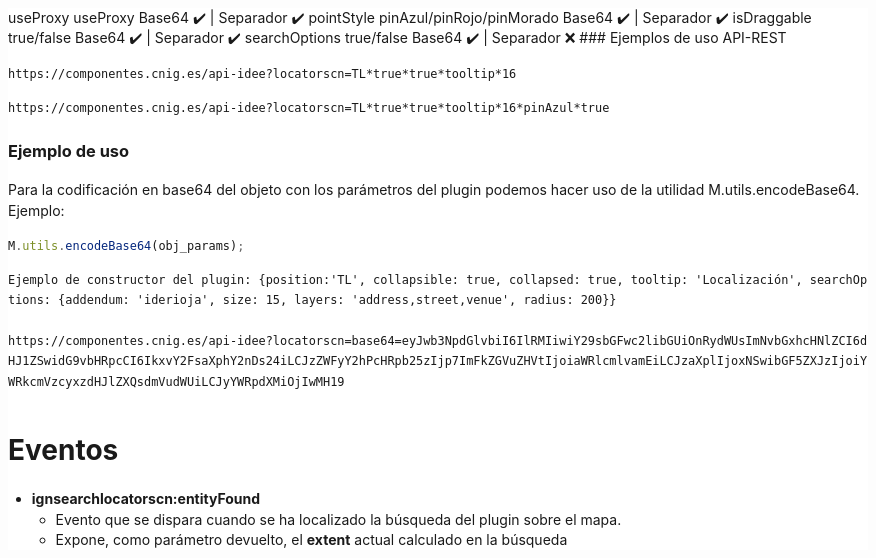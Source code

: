   <tr>
    <td>useProxy</td>
    <td>useProxy</td>
    <td>Base64 ✔️ | Separador ✔️</td>
  </tr>
  <tr>
    <td>pointStyle</td>
    <td>pinAzul/pinRojo/pinMorado</td>
    <td>Base64 ✔️ | Separador ✔️</td>
  </tr>
  <tr>
    <td>isDraggable</td>
    <td>true/false</td>
    <td>Base64 ✔️ | Separador ✔️</td>
  </tr>
  <tr>
    <td>searchOptions</td>
    <td>true/false</td>
    <td>Base64 ✔️ | Separador ❌</td>
  </tr>
</table>
### Ejemplos de uso API-REST

```
https://componentes.cnig.es/api-idee?locatorscn=TL*true*true*tooltip*16
```

```
https://componentes.cnig.es/api-idee?locatorscn=TL*true*true*tooltip*16*pinAzul*true
```

### Ejemplo de uso

Para la codificación en base64 del objeto con los parámetros del plugin podemos hacer uso de la utilidad M.utils.encodeBase64.
Ejemplo:
```javascript
M.utils.encodeBase64(obj_params);
```

```
Ejemplo de constructor del plugin: {position:'TL', collapsible: true, collapsed: true, tooltip: 'Localización', searchOptions: {addendum: 'iderioja', size: 15, layers: 'address,street,venue', radius: 200}}

https://componentes.cnig.es/api-idee?locatorscn=base64=eyJwb3NpdGlvbiI6IlRMIiwiY29sbGFwc2libGUiOnRydWUsImNvbGxhcHNlZCI6dHJ1ZSwidG9vbHRpcCI6IkxvY2FsaXphY2nDs24iLCJzZWFyY2hPcHRpb25zIjp7ImFkZGVuZHVtIjoiaWRlcmlvamEiLCJzaXplIjoxNSwibGF5ZXJzIjoiYWRkcmVzcyxzdHJlZXQsdmVudWUiLCJyYWRpdXMiOjIwMH19
```

# Eventos

- **ignsearchlocatorscn:entityFound**
  - Evento que se dispara cuando se ha localizado la búsqueda del plugin sobre el mapa.
  - Expone, como parámetro devuelto, el **extent** actual calculado en la búsqueda
